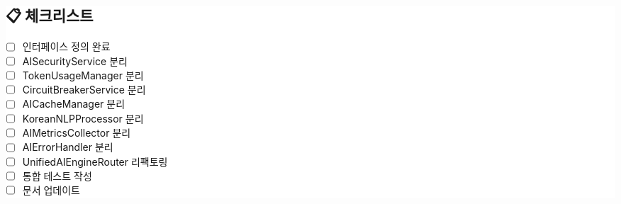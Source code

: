 ## 📋 체크리스트

- [ ] 인터페이스 정의 완료
- [ ] AISecurityService 분리
- [ ] TokenUsageManager 분리
- [ ] CircuitBreakerService 분리
- [ ] AICacheManager 분리
- [ ] KoreanNLPProcessor 분리
- [ ] AIMetricsCollector 분리
- [ ] AIErrorHandler 분리
- [ ] UnifiedAIEngineRouter 리팩토링
- [ ] 통합 테스트 작성
- [ ] 문서 업데이트
